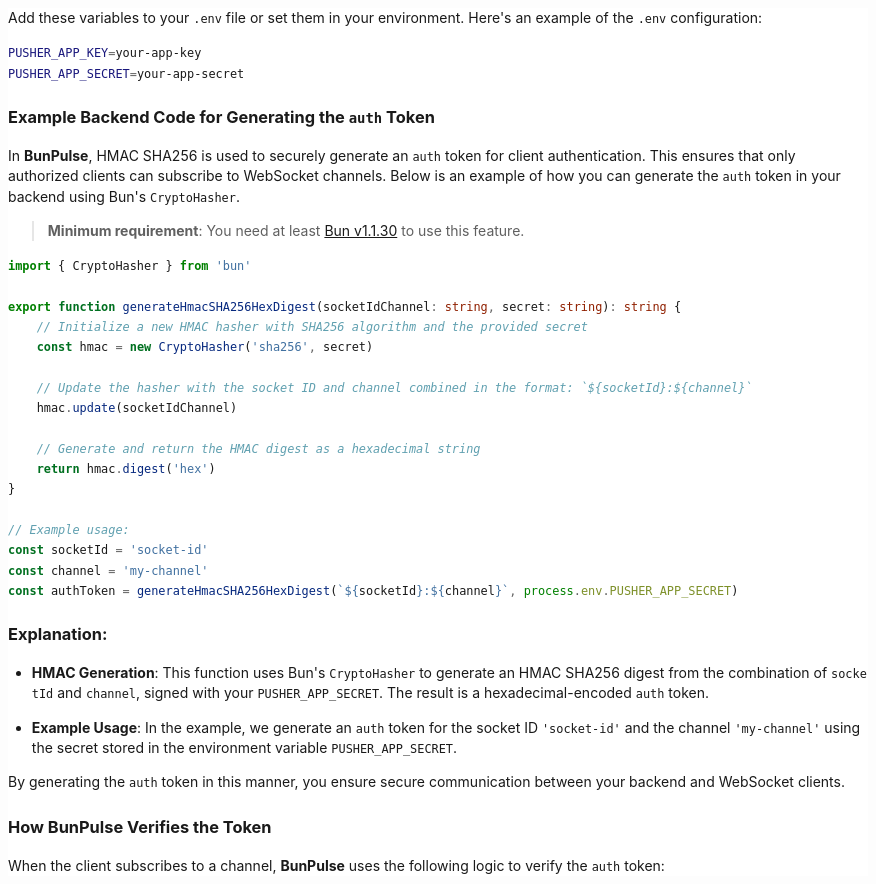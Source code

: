 Add these variables to your `.env` file or set them in your environment. Here's an example of the `.env` configuration:

```bash
PUSHER_APP_KEY=your-app-key
PUSHER_APP_SECRET=your-app-secret
```

### Example Backend Code for Generating the `auth` Token

In **BunPulse**, HMAC SHA256 is used to securely generate an `auth` token for client authentication. This ensures that only authorized clients can subscribe to WebSocket channels. Below is an example of how you can generate the `auth` token in your backend using Bun's `CryptoHasher`.

> **Minimum requirement**: You need at least [Bun v1.1.30](https://bun.sh/blog/bun-v1.1.30#hmac-in-bun-cryptohasher) to use this feature.

```typescript
import { CryptoHasher } from 'bun'

export function generateHmacSHA256HexDigest(socketIdChannel: string, secret: string): string {
	// Initialize a new HMAC hasher with SHA256 algorithm and the provided secret
	const hmac = new CryptoHasher('sha256', secret)

	// Update the hasher with the socket ID and channel combined in the format: `${socketId}:${channel}`
	hmac.update(socketIdChannel)

	// Generate and return the HMAC digest as a hexadecimal string
	return hmac.digest('hex')
}

// Example usage:
const socketId = 'socket-id'
const channel = 'my-channel'
const authToken = generateHmacSHA256HexDigest(`${socketId}:${channel}`, process.env.PUSHER_APP_SECRET)
```

### Explanation:

- **HMAC Generation**: This function uses Bun's `CryptoHasher` to generate an HMAC SHA256 digest from the combination of `socketId` and `channel`, signed with your `PUSHER_APP_SECRET`. The result is a hexadecimal-encoded `auth` token.

- **Example Usage**: In the example, we generate an `auth` token for the socket ID `'socket-id'` and the channel `'my-channel'` using the secret stored in the environment variable `PUSHER_APP_SECRET`.

By generating the `auth` token in this manner, you ensure secure communication between your backend and WebSocket clients.

### How BunPulse Verifies the Token

When the client subscribes to a channel, **BunPulse** uses the following logic to verify the `auth` token:
